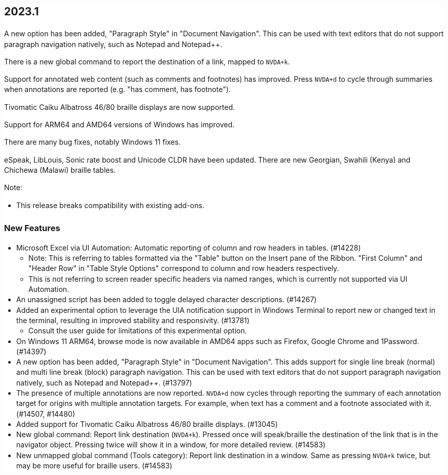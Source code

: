 ## 2023.1

A new option has been added, "Paragraph Style" in "Document Navigation".
This can be used with text editors that do not support paragraph navigation natively, such as Notepad and Notepad++.

There is a new global command to report the destination of a link, mapped to `NVDA+k`.

Support for annotated web content (such as comments and footnotes) has improved.
Press `NVDA+d` to cycle through summaries when annotations are reported (e.g. "has comment, has footnote").

Tivomatic Caiku Albatross 46/80 braille displays are now supported.

Support for ARM64 and AMD64 versions of Windows has improved.

There are many bug fixes, notably Windows 11 fixes.

eSpeak, LibLouis, Sonic rate boost and Unicode CLDR have been updated.
There are new Georgian, Swahili (Kenya) and Chichewa (Malawi) braille tables.

Note:

* This release breaks compatibility with existing add-ons.

### New Features

* Microsoft Excel via UI Automation: Automatic reporting of column and row headers in tables. (#14228)
  * Note: This is referring to tables formatted via the "Table" button on the Insert pane of the Ribbon.
  "First Column" and "Header Row" in "Table Style Options" correspond to column and row headers respectively.
  * This is not referring to screen reader specific headers via named ranges, which is currently not supported via UI Automation.
* An unassigned script has been added to toggle delayed character descriptions. (#14267)
* Added an experimental option to leverage the UIA notification support in Windows Terminal to report new or changed text in the terminal, resulting in improved stability and responsivity. (#13781)
  * Consult the user guide for limitations of this experimental option.
* On Windows 11 ARM64, browse mode is now available in AMD64 apps such as Firefox, Google Chrome and 1Password. (#14397)
* A new option has been added, "Paragraph Style" in "Document Navigation".
This adds support for single line break (normal) and multi line break (block) paragraph navigation.
This can be used with text editors that do not support paragraph navigation natively, such as Notepad and Notepad++. (#13797)
* The presence of multiple annotations are now reported.
`NVDA+d` now cycles through reporting the summary of each annotation target for origins with multiple annotation targets.
For example, when text has a comment and a footnote associated with it. (#14507, #14480)
* Added support for Tivomatic Caiku Albatross 46/80 braille displays. (#13045)
* New global command: Report link destination (`NVDA+k`).
Pressed once will speak/braille the destination of the link that is in the navigator object.
Pressing twice will show it in a window, for more detailed review. (#14583)
* New unmapped global command (Tools category): Report link destination in a window.
Same as pressing `NVDA+k` twice, but may be more useful for braille users. (#14583)
